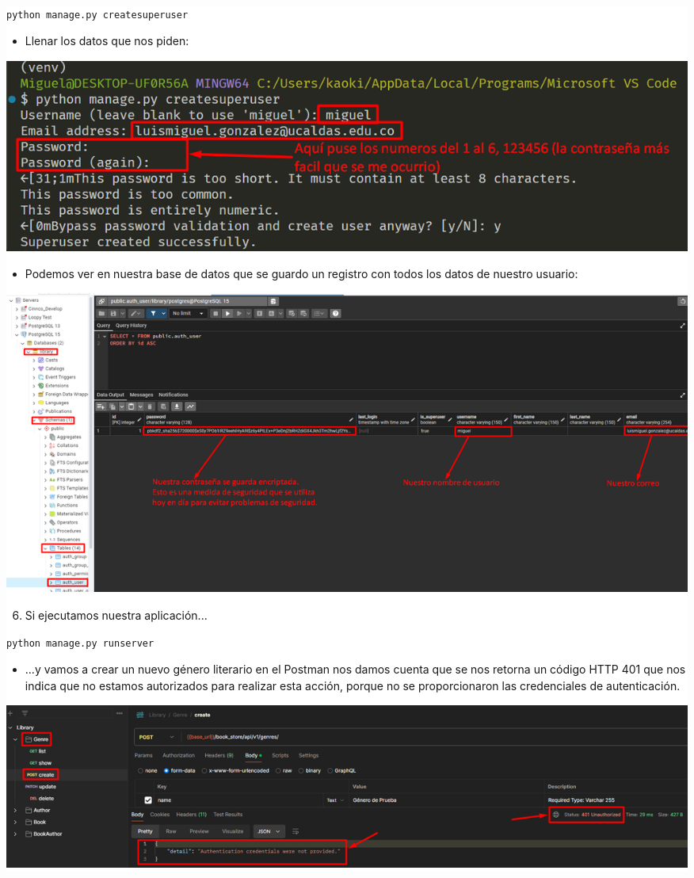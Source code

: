 ```bash
python manage.py createsuperuser
```

- Llenar los datos que nos piden:

![alt text](img/image-65.png)

- Podemos ver en nuestra base de datos que se guardo un registro con todos los datos de nuestro usuario:

![alt text](img/image-66.png)

6. Si ejecutamos nuestra aplicación...
```bash
python manage.py runserver
```
- ...y vamos a crear un nuevo género literario en el Postman nos damos cuenta que se nos retorna un código HTTP 401 que nos indica que no estamos autorizados para realizar esta acción, porque no se proporcionaron las credenciales de autenticación.

![alt text](img/image-67.png)
